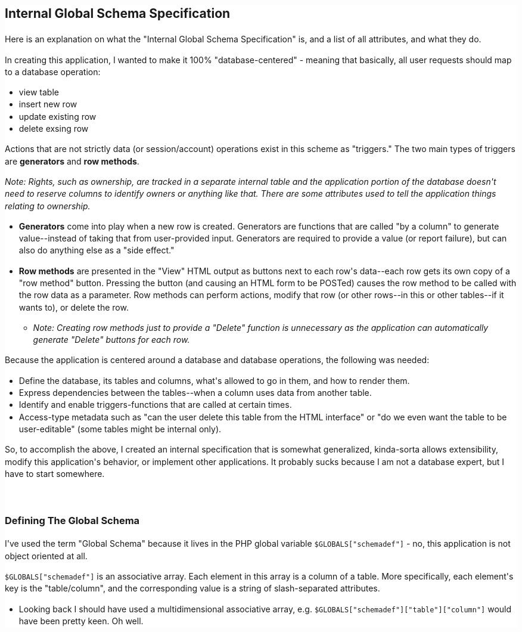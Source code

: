 ## Internal Global Schema Specification

Here is an explanation on what the "Internal Global Schema Specification" is, and a list of all attributes, and what they do.

In creating this application, I wanted to make it 100% "database-centered" - meaning that basically, all user requests should map to a database operation: 

- view table
- insert new row
- update existing row
- delete exsing row

Actions that are not strictly data (or session/account) operations exist in this scheme as "triggers."  The two main types of triggers are **generators** and **row methods**.

*Note: Rights, such as ownership, are tracked in a separate internal table and the application portion of the database doesn't need to reserve columns to identify owners or anything like that. There are some attributes used to tell the application things relating to ownership.*

* **Generators** come into play when a new row is created.  Generators are functions that are called "by a column" to generate value--instead of taking that from user-provided input. Generators are required to provide a value (or report failure), but can also do anything else as a "side effect."

* **Row methods** are presented in the "View" HTML output as buttons next to each row's data--each row gets its own copy of a "row method" button. Pressing the button (and causing an HTML form to be POSTed) causes the row method to be called with the row data as a parameter. Row methods can perform actions, modify that row (or other rows--in this or other tables--if it wants to), or delete the row. 
  * *Note: Creating row methods just to provide a "Delete" function is unnecessary as the application can automatically generate "Delete" buttons for each row.*

Because the application is centered around a database and database operations, the following was needed:

- Define the database, its tables and columns, what's allowed to go in them, and how to render them.
- Express dependencies between the tables--when a column uses data from another table.
- Identify and enable triggers-functions that are called at certain times.
- Access-type metadata such as "can the user delete this table from the HTML interface" or "do we even want the table to be user-editable" (some tables might be internal only).

So, to accomplish the above, I created an internal specification that is somewhat generalized, kinda-sorta allows extensibility, modify this application's behavior, or implement other applications. It probably sucks because I am not a database expert, but I have to start somewhere. 

&nbsp;

### Defining The Global Schema

I've used the term "Global Schema" because it lives in the PHP global variable `$GLOBALS["schemadef"]` - no, this application is not object oriented at all.

`$GLOBALS["schemadef"]` is an associative array.  Each element in this array is a column of a table.  More specifically, each element's key is the "table/column", and the corresponding value is a string of slash-separated attributes.
* Looking back I should have used a multidimensional associative array, e.g. `$GLOBALS["schemadef"]["table"]["column"]` would have been pretty keen. Oh well.
